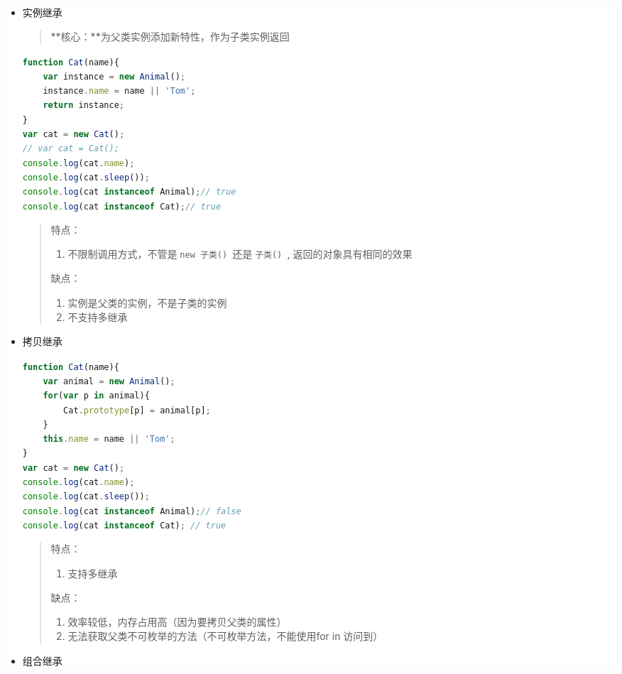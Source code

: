    * 实例继承

     > **核心：**为父类实例添加新特性，作为子类实例返回

     ````js
     function Cat(name){
         var instance = new Animal();
         instance.name = name || 'Tom';
         return instance;
     }
     var cat = new Cat();
     // var cat = Cat();
     console.log(cat.name);
     console.log(cat.sleep());
     console.log(cat instanceof Animal);// true
     console.log(cat instanceof Cat);// true
     ````

     > 特点：
     >
     > 1. 不限制调用方式，不管是 `new 子类() `还是 `子类() `, 返回的对象具有相同的效果
     >
     > 缺点：
     >
     > 1. 实例是父类的实例，不是子类的实例
     > 2. 不支持多继承

   * 拷贝继承

     ````js
     function Cat(name){
         var animal = new Animal();
         for(var p in animal){
             Cat.prototype[p] = animal[p];
         }
         this.name = name || 'Tom';
     }
     var cat = new Cat();
     console.log(cat.name);
     console.log(cat.sleep());
     console.log(cat instanceof Animal);// false
     console.log(cat instanceof Cat); // true
     ````

     > 特点：
     >
     > 1. 支持多继承
     >
     > 缺点：
     >
     > 1. 效率较低，内存占用高（因为要拷贝父类的属性）
     > 2. 无法获取父类不可枚举的方法（不可枚举方法，不能使用for in 访问到）

   * 组合继承
